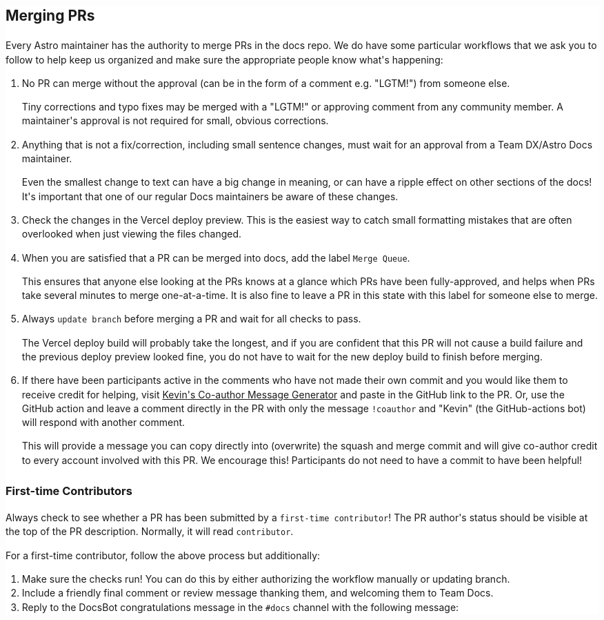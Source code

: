 ## Merging PRs

Every Astro maintainer has the authority to merge PRs in the docs repo. We do have some particular workflows that we ask you to follow to help keep us organized and make sure the appropriate people know what's happening:

1. No PR can merge without the approval (can be in the form of a comment e.g. "LGTM!") from someone else. 

    Tiny corrections and typo fixes may be merged with a "LGTM!" or approving comment from any community member. A maintainer's approval is not required for small, obvious corrections.

2. Anything that is not a fix/correction, including small sentence changes, must wait for an approval from a Team DX/Astro Docs maintainer.

    Even the smallest change to text can have a big change in meaning, or can have a ripple effect on other sections of the docs! It's important that one of our regular Docs maintainers be aware of these changes.

3. Check the changes in the Vercel deploy preview. This is the easiest way to catch small formatting mistakes that are often overlooked when just viewing the files changed.

4. When you are satisfied that a PR can be merged into docs, add the label `Merge Queue`.

    This ensures that anyone else looking at the PRs knows at a glance which PRs have been fully-approved, and helps when PRs take several minutes to merge one-at-a-time. It is also fine to leave a PR in this state with this label for someone else to merge.

5. Always `update branch` before merging a PR and wait for all checks to pass. 

    The Vercel deploy build will probably take the longest, and if you are confident that this PR will not cause a build failure and the previous deploy preview looked fine, you do not have to wait for the new deploy build to finish before merging.

6. If there have been participants active in the comments who have not made their own commit and you would like them to receive credit for helping, visit [Kevin's Co-author Message Generator](https://coauthor.kevinzunigacuellar.com/) and paste in the GitHub link to the PR. Or, use the GitHub action and leave a comment directly in the PR with only the message `!coauthor` and "Kevin" (the GitHub-actions bot) will respond with another comment.

    This will provide a message you can copy directly into (overwrite) the squash and merge commit and will give co-author credit to every account involved with this PR. We encourage this! Participants do not need to have a commit to have been helpful!


### First-time Contributors

Always check to see whether a PR has been submitted by a `first-time contributor`! The PR author's status should be visible at the top of the PR description. Normally, it will read `contributor`.

For a first-time contributor, follow the above process but additionally:

1. Make sure the checks run! You can do this by either authorizing the workflow manually or updating branch.
2. Include a friendly final comment or review message thanking them, and welcoming them to Team Docs.
3. Reply to the DocsBot congratulations message in the `#docs` channel with the following message:
